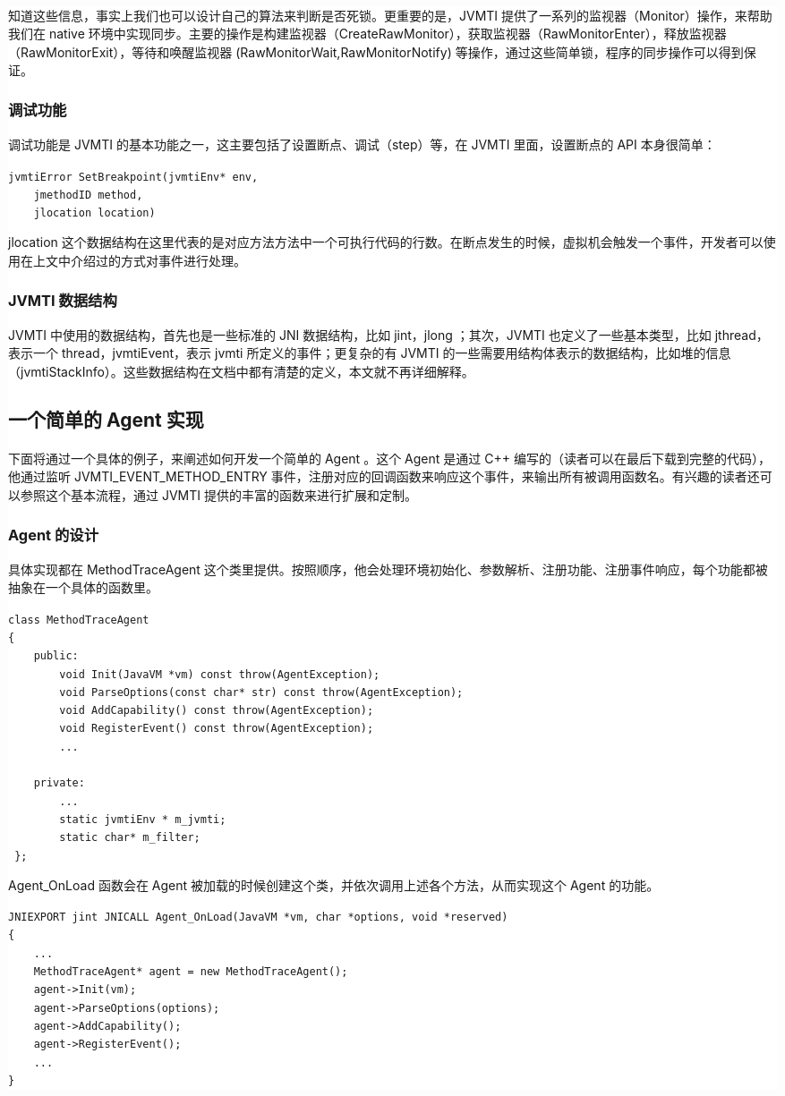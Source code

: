 知道这些信息，事实上我们也可以设计自己的算法来判断是否死锁。更重要的是，JVMTI 提供了一系列的监视器（Monitor）操作，来帮助我们在 native 环境中实现同步。主要的操作是构建监视器（CreateRawMonitor），获取监视器（RawMonitorEnter），释放监视器（RawMonitorExit），等待和唤醒监视器 (RawMonitorWait,RawMonitorNotify) 等操作，通过这些简单锁，程序的同步操作可以得到保证。

### 调试功能

调试功能是 JVMTI 的基本功能之一，这主要包括了设置断点、调试（step）等，在 JVMTI 里面，设置断点的 API 本身很简单：

```
jvmtiError SetBreakpoint(jvmtiEnv* env, 
    jmethodID method, 
    jlocation location)
```

jlocation 这个数据结构在这里代表的是对应方法方法中一个可执行代码的行数。在断点发生的时候，虚拟机会触发一个事件，开发者可以使用在上文中介绍过的方式对事件进行处理。

### JVMTI 数据结构

JVMTI 中使用的数据结构，首先也是一些标准的 JNI 数据结构，比如 jint，jlong ；其次，JVMTI 也定义了一些基本类型，比如 jthread，表示一个 thread，jvmtiEvent，表示 jvmti 所定义的事件；更复杂的有 JVMTI 的一些需要用结构体表示的数据结构，比如堆的信息（jvmtiStackInfo）。这些数据结构在文档中都有清楚的定义，本文就不再详细解释。

## 一个简单的 Agent 实现

下面将通过一个具体的例子，来阐述如何开发一个简单的 Agent 。这个 Agent 是通过 C++ 编写的（读者可以在最后下载到完整的代码），他通过监听 JVMTI_EVENT_METHOD_ENTRY 事件，注册对应的回调函数来响应这个事件，来输出所有被调用函数名。有兴趣的读者还可以参照这个基本流程，通过 JVMTI 提供的丰富的函数来进行扩展和定制。

### Agent 的设计

具体实现都在 MethodTraceAgent 这个类里提供。按照顺序，他会处理环境初始化、参数解析、注册功能、注册事件响应，每个功能都被抽象在一个具体的函数里。

```
class MethodTraceAgent 
{ 
    public: 
        void Init(JavaVM *vm) const throw(AgentException); 
        void ParseOptions(const char* str) const throw(AgentException); 
        void AddCapability() const throw(AgentException); 
        void RegisterEvent() const throw(AgentException); 
        ... 
     
    private: 
        ... 
        static jvmtiEnv * m_jvmti; 
        static char* m_filter; 
 };
```

Agent_OnLoad 函数会在 Agent 被加载的时候创建这个类，并依次调用上述各个方法，从而实现这个 Agent 的功能。

```
JNIEXPORT jint JNICALL Agent_OnLoad(JavaVM *vm, char *options, void *reserved) 
{ 
    ... 
    MethodTraceAgent* agent = new MethodTraceAgent(); 
    agent->Init(vm); 
    agent->ParseOptions(options); 
    agent->AddCapability(); 
    agent->RegisterEvent(); 
    ... 
}
```

